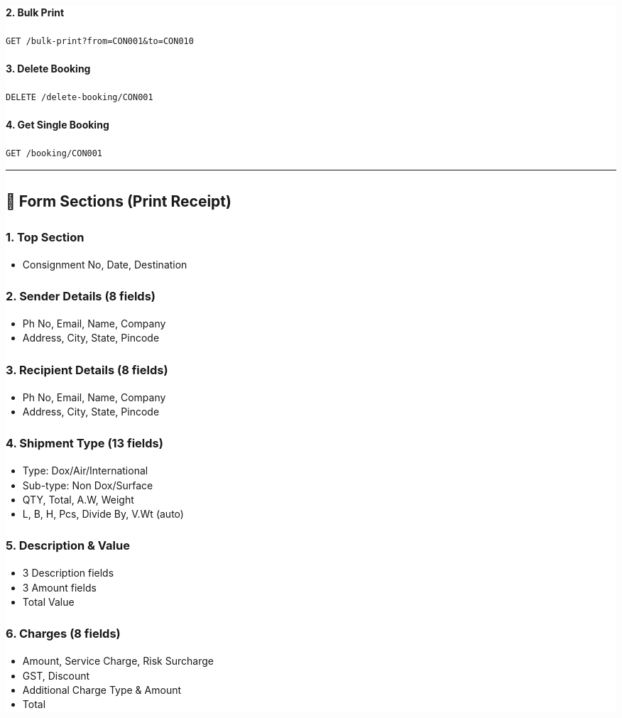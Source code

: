 #### 2. Bulk Print

```http
GET /bulk-print?from=CON001&to=CON010
```

#### 3. Delete Booking

```http
DELETE /delete-booking/CON001
```

#### 4. Get Single Booking

```http
GET /booking/CON001
```

---

## 🎨 Form Sections (Print Receipt)

### 1. Top Section

- Consignment No, Date, Destination

### 2. Sender Details (8 fields)

- Ph No, Email, Name, Company
- Address, City, State, Pincode

### 3. Recipient Details (8 fields)

- Ph No, Email, Name, Company
- Address, City, State, Pincode

### 4. Shipment Type (13 fields)

- Type: Dox/Air/International
- Sub-type: Non Dox/Surface
- QTY, Total, A.W, Weight
- L, B, H, Pcs, Divide By, V.Wt (auto)

### 5. Description & Value

- 3 Description fields
- 3 Amount fields
- Total Value

### 6. Charges (8 fields)

- Amount, Service Charge, Risk Surcharge
- GST, Discount
- Additional Charge Type & Amount
- Total
